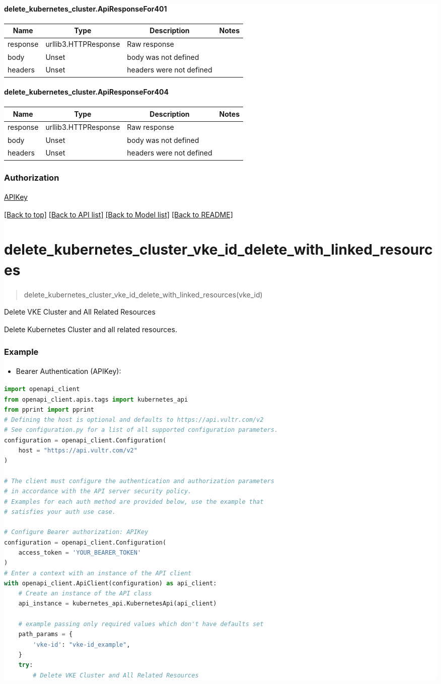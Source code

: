 #### delete_kubernetes_cluster.ApiResponseFor401
Name | Type | Description  | Notes
------------- | ------------- | ------------- | -------------
response | urllib3.HTTPResponse | Raw response |
body | Unset | body was not defined |
headers | Unset | headers were not defined |

#### delete_kubernetes_cluster.ApiResponseFor404
Name | Type | Description  | Notes
------------- | ------------- | ------------- | -------------
response | urllib3.HTTPResponse | Raw response |
body | Unset | body was not defined |
headers | Unset | headers were not defined |

### Authorization

[APIKey](../../../openapi-client/README.md#APIKey)

[[Back to top]](#__pageTop) [[Back to API list]](../../../openapi-client/README.md#documentation-for-api-endpoints) [[Back to Model list]](../../../openapi-client/README.md#documentation-for-models) [[Back to README]](../../../openapi-client/README.md)

# **delete_kubernetes_cluster_vke_id_delete_with_linked_resources**
<a name="delete_kubernetes_cluster_vke_id_delete_with_linked_resources"></a>
> delete_kubernetes_cluster_vke_id_delete_with_linked_resources(vke_id)

Delete VKE Cluster and All Related Resources

Delete Kubernetes Cluster and all related resources. 

### Example

* Bearer Authentication (APIKey):
```python
import openapi_client
from openapi_client.apis.tags import kubernetes_api
from pprint import pprint
# Defining the host is optional and defaults to https://api.vultr.com/v2
# See configuration.py for a list of all supported configuration parameters.
configuration = openapi_client.Configuration(
    host = "https://api.vultr.com/v2"
)

# The client must configure the authentication and authorization parameters
# in accordance with the API server security policy.
# Examples for each auth method are provided below, use the example that
# satisfies your auth use case.

# Configure Bearer authorization: APIKey
configuration = openapi_client.Configuration(
    access_token = 'YOUR_BEARER_TOKEN'
)
# Enter a context with an instance of the API client
with openapi_client.ApiClient(configuration) as api_client:
    # Create an instance of the API class
    api_instance = kubernetes_api.KubernetesApi(api_client)

    # example passing only required values which don't have defaults set
    path_params = {
        'vke-id': "vke-id_example",
    }
    try:
        # Delete VKE Cluster and All Related Resources
```